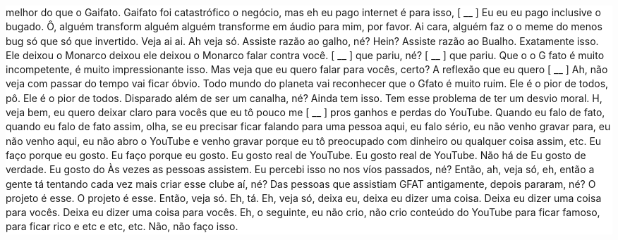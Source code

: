 melhor do que o Gaifato. Gaifato foi
catastrófico o negócio, mas eh
eu pago internet é para isso, [ __ ]
Eu
eu
eu pago inclusive o bugado.
Ô, alguém transform alguém
alguém transforme em áudio para mim, por
favor.
Ai cara,
alguém faz o o meme do menos bug só que
só que invertido.
Veja
ai ai.
Ah
veja só.
Assiste razão ao galho, né? Hein?
Assiste razão ao Bualho. Exatamente
isso. Ele deixou o Monarco deixou ele
deixou o Monarco falar contra você. [ __ ]
que pariu, né? [ __ ] que pariu. Que o o G
fato é muito incompetente, é muito
impressionante isso. Mas veja que eu
quero falar para vocês, certo? A
reflexão que eu quero [ __ ] Ah,
não veja com passar do tempo vai ficar
óbvio. Todo mundo do planeta vai
reconhecer que o Gfato é muito ruim. Ele
é o pior de todos, pô. Ele é o pior de
todos. Disparado além de ser um canalha,
né? Ainda tem isso. Tem esse problema de
ter um desvio moral.
H,
veja bem, eu quero deixar claro para
vocês que eu tô pouco me [ __ ]
pros ganhos e perdas do YouTube. Quando
eu falo de fato, quando eu falo de fato
assim, olha, se eu precisar ficar
falando para uma pessoa aqui, eu falo
sério, eu não venho gravar para, eu não
venho aqui, eu não abro o YouTube e
venho gravar porque eu tô preocupado com
dinheiro ou qualquer coisa assim, etc.
Eu faço porque eu gosto.
Eu faço porque eu gosto. Eu gosto real
de YouTube. Eu gosto real de YouTube.
Não há de Eu gosto de verdade. Eu gosto
do Às vezes as pessoas assistem. Eu
percebi isso no nos víos passados, né?
Então, ah, veja só,
eh,
então a gente tá tentando cada vez mais
criar esse clube aí, né? Das pessoas que
assistiam GFAT antigamente, depois
pararam, né? O projeto é esse. O projeto
é esse. Então, veja só. Eh,
tá. Eh, veja só, deixa eu, deixa eu
dizer uma coisa. Deixa eu dizer uma
coisa para vocês.
Deixa eu dizer uma coisa para vocês. Eh,
o seguinte, eu não crio, não crio
conteúdo do YouTube para ficar famoso,
para ficar rico e etc e etc, etc. Não,
não faço isso.